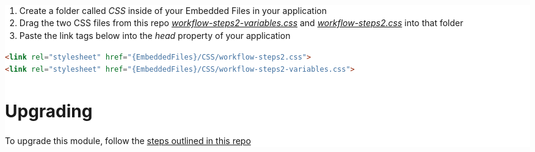1. Create a folder called *CSS* inside of your Embedded Files in your application
2. Drag the two CSS files from this repo [*workflow-steps2-variables.css*](workflow-steps2-variables.css) and [*workflow-steps2.css*](workflow-steps2.css) into that folder
3. Paste the link tags below into the *head* property of your application
```html
<link rel="stylesheet" href="{EmbeddedFiles}/CSS/workflow-steps2.css">
<link rel="stylesheet" href="{EmbeddedFiles}/CSS/workflow-steps2-variables.css">
``` 

# Upgrading
To upgrade this module, follow the [steps outlined in this repo](https://github.com/stadium-software/samples-upgrading)
